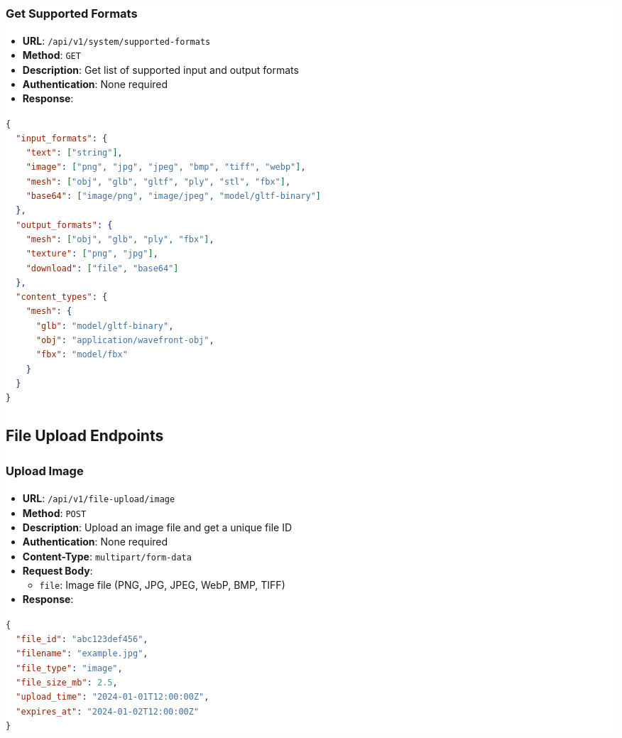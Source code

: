 ### Get Supported Formats
- **URL**: `/api/v1/system/supported-formats`
- **Method**: `GET`
- **Description**: Get list of supported input and output formats
- **Authentication**: None required
- **Response**:
```json
{
  "input_formats": {
    "text": ["string"],
    "image": ["png", "jpg", "jpeg", "bmp", "tiff", "webp"],
    "mesh": ["obj", "glb", "gltf", "ply", "stl", "fbx"],
    "base64": ["image/png", "image/jpeg", "model/gltf-binary"]
  },
  "output_formats": {
    "mesh": ["obj", "glb", "ply", "fbx"],
    "texture": ["png", "jpg"],
    "download": ["file", "base64"]
  },
  "content_types": {
    "mesh": {
      "glb": "model/gltf-binary",
      "obj": "application/wavefront-obj",
      "fbx": "model/fbx"
    }
  }
}
```

## File Upload Endpoints

### Upload Image
- **URL**: `/api/v1/file-upload/image`
- **Method**: `POST`
- **Description**: Upload an image file and get a unique file ID
- **Authentication**: None required
- **Content-Type**: `multipart/form-data`
- **Request Body**:
  - `file`: Image file (PNG, JPG, JPEG, WebP, BMP, TIFF)
- **Response**:
```json
{
  "file_id": "abc123def456",
  "filename": "example.jpg",
  "file_type": "image",
  "file_size_mb": 2.5,
  "upload_time": "2024-01-01T12:00:00Z",
  "expires_at": "2024-01-02T12:00:00Z"
}
```
